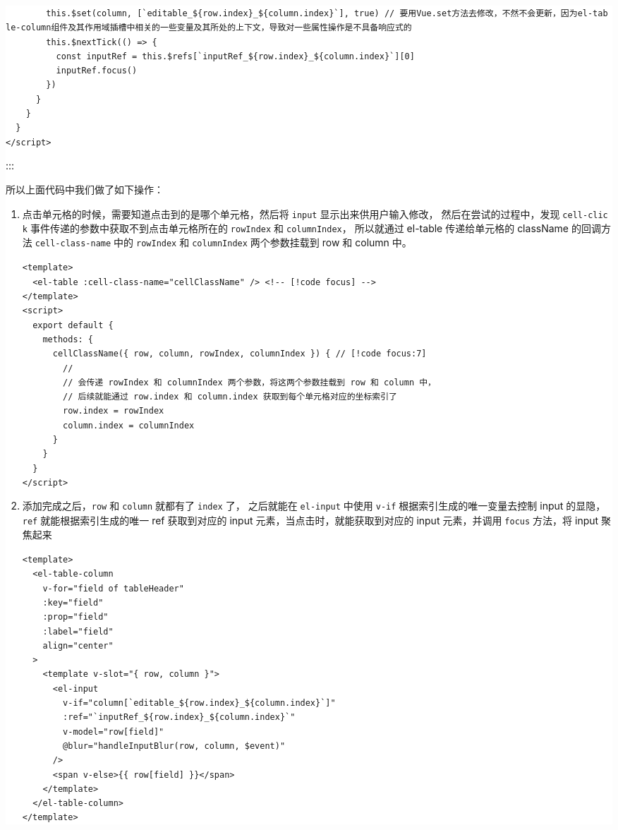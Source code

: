 ```vue
        this.$set(column, [`editable_${row.index}_${column.index}`], true) // 要用Vue.set方法去修改，不然不会更新，因为el-table-column组件及其作用域插槽中相关的一些变量及其所处的上下文，导致对一些属性操作是不具备响应式的
        this.$nextTick(() => {
          const inputRef = this.$refs[`inputRef_${row.index}_${column.index}`][0]
          inputRef.focus()
        })
      }
    }
  }
</script>
```
:::

所以上面代码中我们做了如下操作：

1. 点击单元格的时候，需要知道点击到的是哪个单元格，然后将 `input` 显示出来供用户输入修改，
   然后在尝试的过程中，发现 `cell-click` 事件传递的参数中获取不到点击单元格所在的 `rowIndex` 和 `columnIndex`，
   所以就通过 el-table 传递给单元格的 className 的回调方法 `cell-class-name` 中的 `rowIndex` 和 `columnIndex` 两个参数挂载到 row 和 column 中。

    ```vue
    <template>
      <el-table :cell-class-name="cellClassName" /> <!-- [!code focus] -->
    </template>
    <script>
      export default {
        methods: {
          cellClassName({ row, column, rowIndex, columnIndex }) { // [!code focus:7]
            // 
            // 会传递 rowIndex 和 columnIndex 两个参数，将这两个参数挂载到 row 和 column 中，
            // 后续就能通过 row.index 和 column.index 获取到每个单元格对应的坐标索引了
            row.index = rowIndex
            column.index = columnIndex
          }
        }
      }
    </script>
    ```

2. 添加完成之后，`row` 和 `column` 就都有了 `index` 了， 
   之后就能在  `el-input` 中使用 `v-if` 根据索引生成的唯一变量去控制 input 的显隐，
   `ref` 就能根据索引生成的唯一 ref 获取到对应的 input 元素，当点击时，就能获取到对应的 input 元素，并调用 `focus` 方法，将 input 聚焦起来
   
    ```vue {11-12}
    <template>
      <el-table-column
        v-for="field of tableHeader"
        :key="field"
        :prop="field"
        :label="field"
        align="center"
      >
        <template v-slot="{ row, column }">
          <el-input
            v-if="column[`editable_${row.index}_${column.index}`]"
            :ref="`inputRef_${row.index}_${column.index}`"
            v-model="row[field]"
            @blur="handleInputBlur(row, column, $event)"
          />
          <span v-else>{{ row[field] }}</span>
        </template>
      </el-table-column>
    </template>
    ```
   
